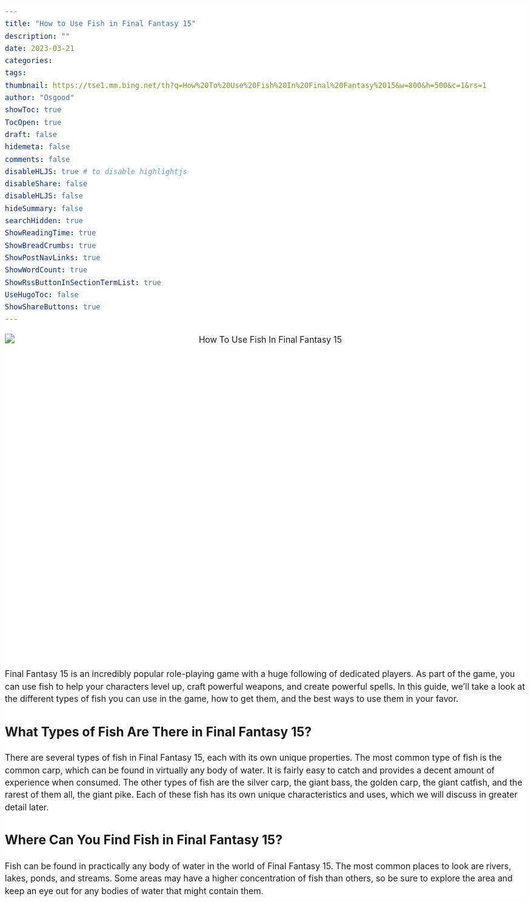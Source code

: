 ```yaml
---
title: "How to Use Fish in Final Fantasy 15"
description: ""
date: 2023-03-21
categories: 
tags: 
thumbnail: https://tse1.mm.bing.net/th?q=How%20To%20Use%20Fish%20In%20Final%20Fantasy%2015&w=800&h=500&c=1&rs=1
author: "Osgood"
showToc: true
TocOpen: true
draft: false
hidemeta: false
comments: false
disableHLJS: true # to disable highlightjs
disableShare: false
disableHLJS: false
hideSummary: false
searchHidden: true
ShowReadingTime: true
ShowBreadCrumbs: true
ShowPostNavLinks: true
ShowWordCount: true
ShowRssButtonInSectionTermList: true
UseHugoToc: false
ShowShareButtons: true
---
```


<center>
	<img src="https://tse1.mm.bing.net/th?q=How%20To%20Use%20Fish%20In%20Final%20Fantasy%2015&w=800&h=500&c=1&rs=1" alt="How To Use Fish In Final Fantasy 15" width="800" height="500" style="display: block; width: 100%; height: auto">
</center>

<p>Final Fantasy 15 is an incredibly popular role-playing game with a huge following of dedicated players. As part of the game, you can use fish to help your characters level up, craft powerful weapons, and create powerful spells. In this guide, we’ll take a look at the different types of fish you can use in the game, how to get them, and the best ways to use them in your favor.</p>

<h2>What Types of Fish Are There in Final Fantasy 15?</h2>

<p>There are several types of fish in Final Fantasy 15, each with its own unique properties. The most common type of fish is the common carp, which can be found in virtually any body of water. It is fairly easy to catch and provides a decent amount of experience when consumed. The other types of fish are the silver carp, the giant bass, the golden carp, the giant catfish, and the rarest of them all, the giant pike. Each of these fish has its own unique characteristics and uses, which we will discuss in greater detail later.</p>

<h2>Where Can You Find Fish in Final Fantasy 15?</h2>

<p>Fish can be found in practically any body of water in the world of Final Fantasy 15. The most common places to look are rivers, lakes, ponds, and streams. Some areas may have a higher concentration of fish than others, so be sure to explore the area and keep an eye out for any bodies of water that might contain them.</p>
